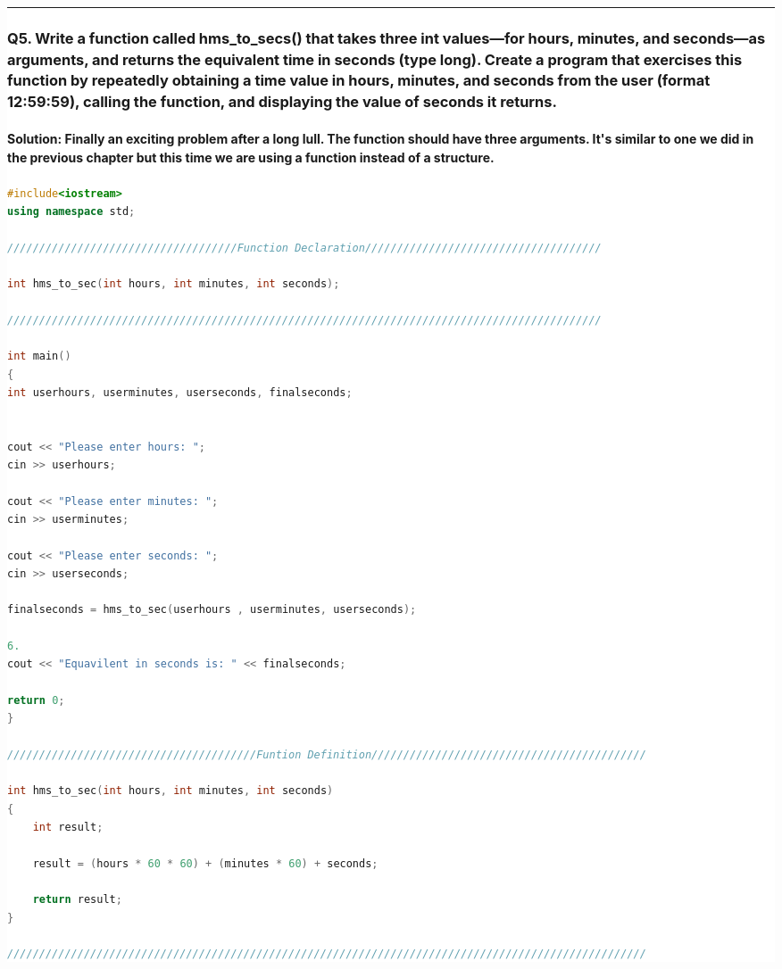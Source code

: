 -------------------------------------------------------------------------------------------------------------------------------


### Q5. Write a function called hms_to_secs() that takes three int values—for hours, minutes, and seconds—as arguments, and returns the equivalent time in seconds (type long). Create a program that exercises this function by repeatedly obtaining a time value in hours, minutes, and seconds from the user (format 12:59:59), calling the function, and displaying the value of seconds it returns.


#### Solution: Finally an exciting problem after a long lull. The function should have three arguments. It's similar to one we did in the previous chapter but this time we are using a function instead of a structure. 

```C++
#include<iostream>
using namespace std;

////////////////////////////////////Function Declaration/////////////////////////////////////

int hms_to_sec(int hours, int minutes, int seconds);

/////////////////////////////////////////////////////////////////////////////////////////////

int main()
{
int userhours, userminutes, userseconds, finalseconds;


cout << "Please enter hours: ";
cin >> userhours;

cout << "Please enter minutes: ";
cin >> userminutes;

cout << "Please enter seconds: ";
cin >> userseconds;

finalseconds = hms_to_sec(userhours , userminutes, userseconds);

6. 
cout << "Equavilent in seconds is: " << finalseconds;

return 0;
}

///////////////////////////////////////Funtion Definition///////////////////////////////////////////

int hms_to_sec(int hours, int minutes, int seconds)
{
    int result;

    result = (hours * 60 * 60) + (minutes * 60) + seconds;

    return result;
}

////////////////////////////////////////////////////////////////////////////////////////////////////
```
